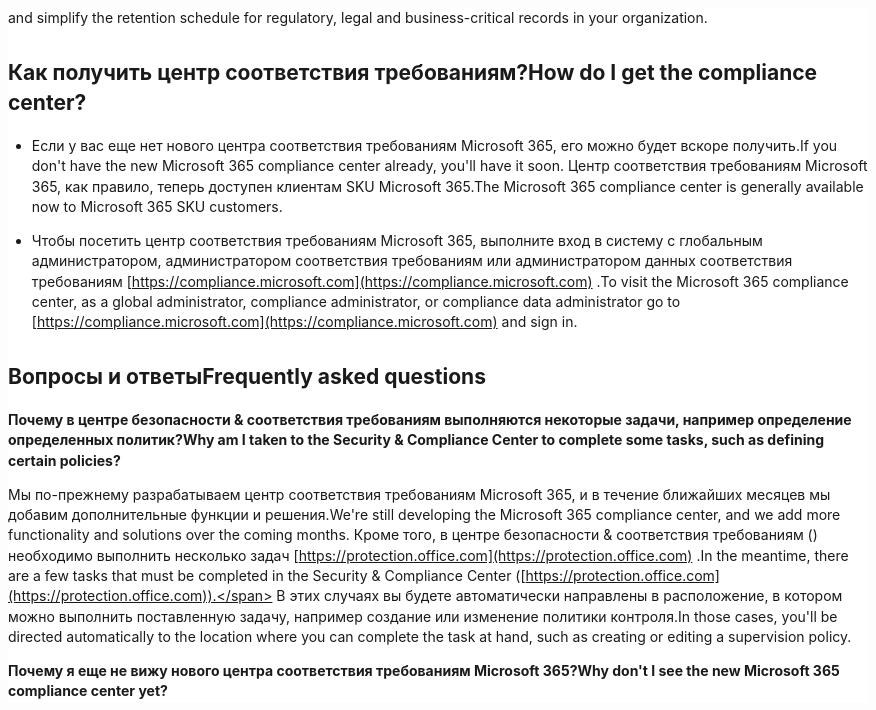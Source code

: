 and simplify the retention schedule for regulatory, legal and business-critical records in your organization.</span></span>

## <a name="how-do-i-get-the-compliance-center"></a><span data-ttu-id="fbe2e-167">Как получить центр соответствия требованиям?</span><span class="sxs-lookup"><span data-stu-id="fbe2e-167">How do I get the compliance center?</span></span>

- <span data-ttu-id="fbe2e-168">Если у вас еще нет нового центра соответствия требованиям Microsoft 365, его можно будет вскоре получить.</span><span class="sxs-lookup"><span data-stu-id="fbe2e-168">If you don't have the new Microsoft 365 compliance center already, you'll have it soon.</span></span> <span data-ttu-id="fbe2e-169">Центр соответствия требованиям Microsoft 365, как правило, теперь доступен клиентам SKU Microsoft 365.</span><span class="sxs-lookup"><span data-stu-id="fbe2e-169">The Microsoft 365 compliance center is generally available now to Microsoft 365 SKU customers.</span></span>

- <span data-ttu-id="fbe2e-170">Чтобы посетить центр соответствия требованиям Microsoft 365, выполните вход в систему с глобальным администратором, администратором соответствия требованиям или администратором данных соответствия требованиям [https://compliance.microsoft.com](https://compliance.microsoft.com) .</span><span class="sxs-lookup"><span data-stu-id="fbe2e-170">To visit the Microsoft 365 compliance center, as a global administrator, compliance administrator, or compliance data administrator go to [https://compliance.microsoft.com](https://compliance.microsoft.com) and sign in.</span></span>

## <a name="frequently-asked-questions"></a><span data-ttu-id="fbe2e-171">Вопросы и ответы</span><span class="sxs-lookup"><span data-stu-id="fbe2e-171">Frequently asked questions</span></span>

<span data-ttu-id="fbe2e-172">**Почему в центре безопасности & соответствия требованиям выполняются некоторые задачи, например определение определенных политик?**</span><span class="sxs-lookup"><span data-stu-id="fbe2e-172">**Why am I taken to the Security & Compliance Center to complete some tasks, such as defining certain policies?**</span></span>

<span data-ttu-id="fbe2e-173">Мы по-прежнему разрабатываем центр соответствия требованиям Microsoft 365, и в течение ближайших месяцев мы добавим дополнительные функции и решения.</span><span class="sxs-lookup"><span data-stu-id="fbe2e-173">We're still developing the Microsoft 365 compliance center, and we add more functionality and solutions over the coming months.</span></span> <span data-ttu-id="fbe2e-174">Кроме того, в центре безопасности & соответствия требованиям () необходимо выполнить несколько задач [https://protection.office.com](https://protection.office.com) .</span><span class="sxs-lookup"><span data-stu-id="fbe2e-174">In the meantime, there are a few tasks that must be completed in the Security & Compliance Center ([https://protection.office.com](https://protection.office.com)).</span></span> <span data-ttu-id="fbe2e-175">В этих случаях вы будете автоматически направлены в расположение, в котором можно выполнить поставленную задачу, например создание или изменение политики контроля.</span><span class="sxs-lookup"><span data-stu-id="fbe2e-175">In those cases, you'll be directed automatically to the location where you can complete the task at hand, such as creating or editing a supervision policy.</span></span>

<span data-ttu-id="fbe2e-176">**Почему я еще не вижу нового центра соответствия требованиям Microsoft 365?**</span><span class="sxs-lookup"><span data-stu-id="fbe2e-176">**Why don't I see the new Microsoft 365 compliance center yet?**</span></span>
